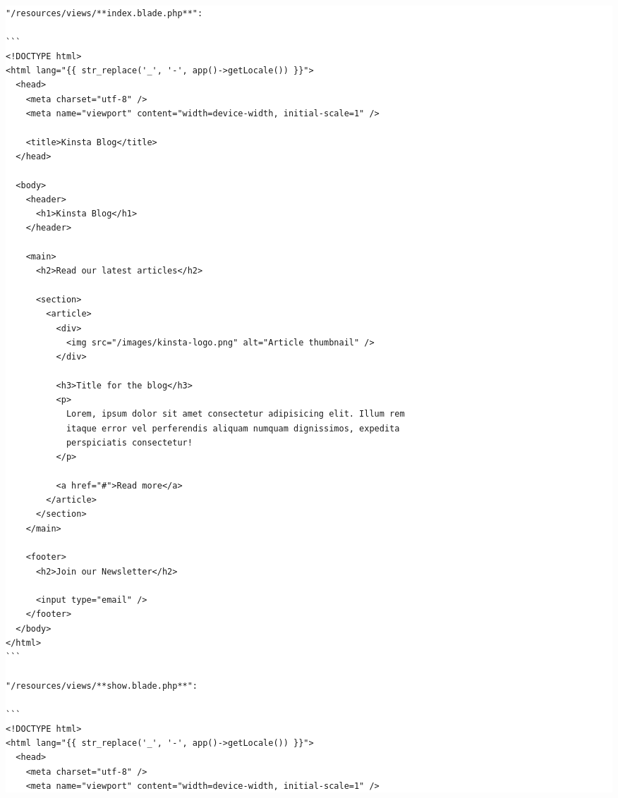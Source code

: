     "/resources/views/**index.blade.php**":

    ```
    <!DOCTYPE html>
    <html lang="{{ str_replace('_', '-', app()->getLocale()) }}">
      <head>
        <meta charset="utf-8" />
        <meta name="viewport" content="width=device-width, initial-scale=1" />

        <title>Kinsta Blog</title>
      </head>

      <body>
        <header>
          <h1>Kinsta Blog</h1>
        </header>

        <main>
          <h2>Read our latest articles</h2>

          <section>
            <article>
              <div>
                <img src="/images/kinsta-logo.png" alt="Article thumbnail" />
              </div>

              <h3>Title for the blog</h3>
              <p>
                Lorem, ipsum dolor sit amet consectetur adipisicing elit. Illum rem
                itaque error vel perferendis aliquam numquam dignissimos, expedita
                perspiciatis consectetur!
              </p>

              <a href="#">Read more</a>
            </article>
          </section>
        </main>

        <footer>
          <h2>Join our Newsletter</h2>

          <input type="email" />
        </footer>
      </body>
    </html>
    ```

    "/resources/views/**show.blade.php**":

    ```
    <!DOCTYPE html>
    <html lang="{{ str_replace('_', '-', app()->getLocale()) }}">
      <head>
        <meta charset="utf-8" />
        <meta name="viewport" content="width=device-width, initial-scale=1" />

